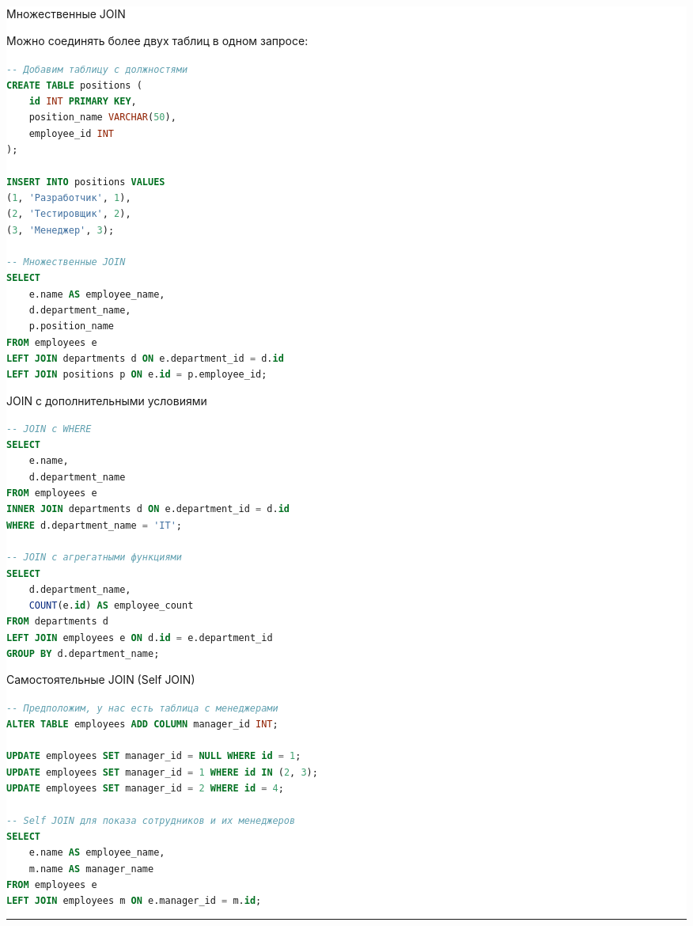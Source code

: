 Множественные JOIN

Можно соединять более двух таблиц в одном запросе:

```sql
-- Добавим таблицу с должностями
CREATE TABLE positions (
    id INT PRIMARY KEY,
    position_name VARCHAR(50),
    employee_id INT
);

INSERT INTO positions VALUES 
(1, 'Разработчик', 1),
(2, 'Тестировщик', 2),
(3, 'Менеджер', 3);

-- Множественные JOIN
SELECT 
    e.name AS employee_name,
    d.department_name,
    p.position_name
FROM employees e
LEFT JOIN departments d ON e.department_id = d.id
LEFT JOIN positions p ON e.id = p.employee_id;
```

JOIN с дополнительными условиями

```sql
-- JOIN с WHERE
SELECT 
    e.name,
    d.department_name
FROM employees e
INNER JOIN departments d ON e.department_id = d.id
WHERE d.department_name = 'IT';

-- JOIN с агрегатными функциями
SELECT 
    d.department_name,
    COUNT(e.id) AS employee_count
FROM departments d
LEFT JOIN employees e ON d.id = e.department_id
GROUP BY d.department_name;
```

Самостоятельные JOIN (Self JOIN)

```sql
-- Предположим, у нас есть таблица с менеджерами
ALTER TABLE employees ADD COLUMN manager_id INT;

UPDATE employees SET manager_id = NULL WHERE id = 1;
UPDATE employees SET manager_id = 1 WHERE id IN (2, 3);
UPDATE employees SET manager_id = 2 WHERE id = 4;

-- Self JOIN для показа сотрудников и их менеджеров
SELECT 
    e.name AS employee_name,
    m.name AS manager_name
FROM employees e
LEFT JOIN employees m ON e.manager_id = m.id;
```

---